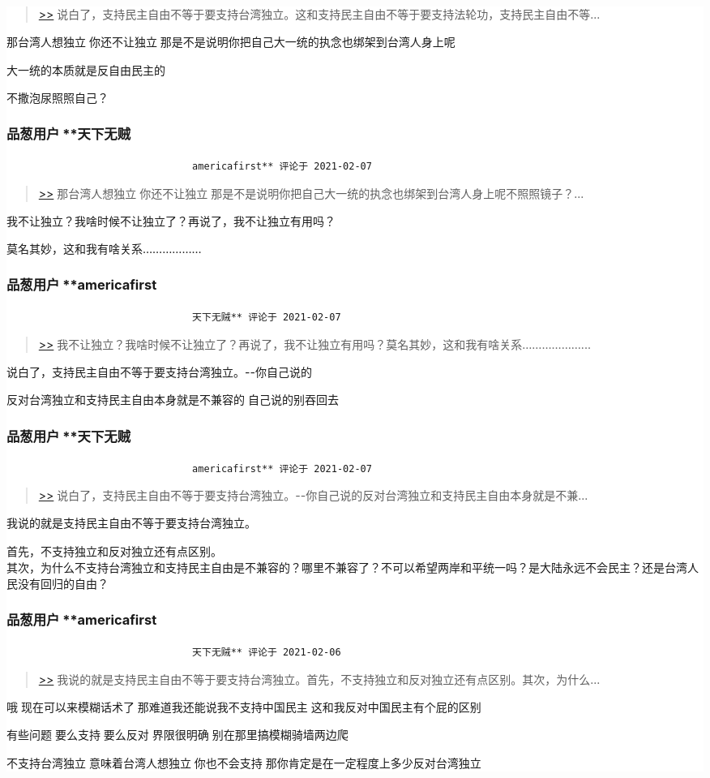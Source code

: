> [\>>]( "/article/item_id-597606#") 说白了，支持民主自由不等于要支持台湾独立。这和支持民主自由不等于要支持法轮功，支持民主自由不等...

  
  
那台湾人想独立 你还不让独立 那是不是说明你把自己大一统的执念也绑架到台湾人身上呢  
  
大一统的本质就是反自由民主的  
  
不撒泡尿照照自己？
        


            
### 品葱用户 **天下无贼				
									americafirst** 评论于 2021-02-07
        
> [\>>]( "/article/item_id-597625#") 那台湾人想独立 你还不让独立 那是不是说明你把自己大一统的执念也绑架到台湾人身上呢不照照镜子？...

  
  
我不让独立？我啥时候不让独立了？再说了，我不让独立有用吗？  
  
莫名其妙，这和我有啥关系………………
        


            
### 品葱用户 **americafirst				
									天下无贼** 评论于 2021-02-07
        
> [\>>]( "/article/item_id-597626#") 我不让独立？我啥时候不让独立了？再说了，我不让独立有用吗？莫名其妙，这和我有啥关系………………...

  
  
说白了，支持民主自由不等于要支持台湾独立。--你自己说的  
  
反对台湾独立和支持民主自由本身就是不兼容的 自己说的别吞回去
        


            
### 品葱用户 **天下无贼				
									americafirst** 评论于 2021-02-07
        
> [\>>]( "/article/item_id-597627#") 说白了，支持民主自由不等于要支持台湾独立。--你自己说的反对台湾独立和支持民主自由本身就是不兼...

  
  
我说的就是支持民主自由不等于要支持台湾独立。  
  
首先，不支持独立和反对独立还有点区别。  
其次，为什么不支持台湾独立和支持民主自由是不兼容的？哪里不兼容了？不可以希望两岸和平统一吗？是大陆永远不会民主？还是台湾人民没有回归的自由？
        


            
### 品葱用户 **americafirst				
									天下无贼** 评论于 2021-02-06
        
> [\>>]( "/article/item_id-597629#") 我说的就是支持民主自由不等于要支持台湾独立。首先，不支持独立和反对独立还有点区别。其次，为什么...

  
哦 现在可以来模糊话术了 那难道我还能说我不支持中国民主 这和我反对中国民主有个屁的区别  
  
有些问题 要么支持 要么反对 界限很明确 别在那里搞模糊骑墙两边爬  
  
不支持台湾独立 意味着台湾人想独立 你也不会支持 那你肯定是在一定程度上多少反对台湾独立  
  